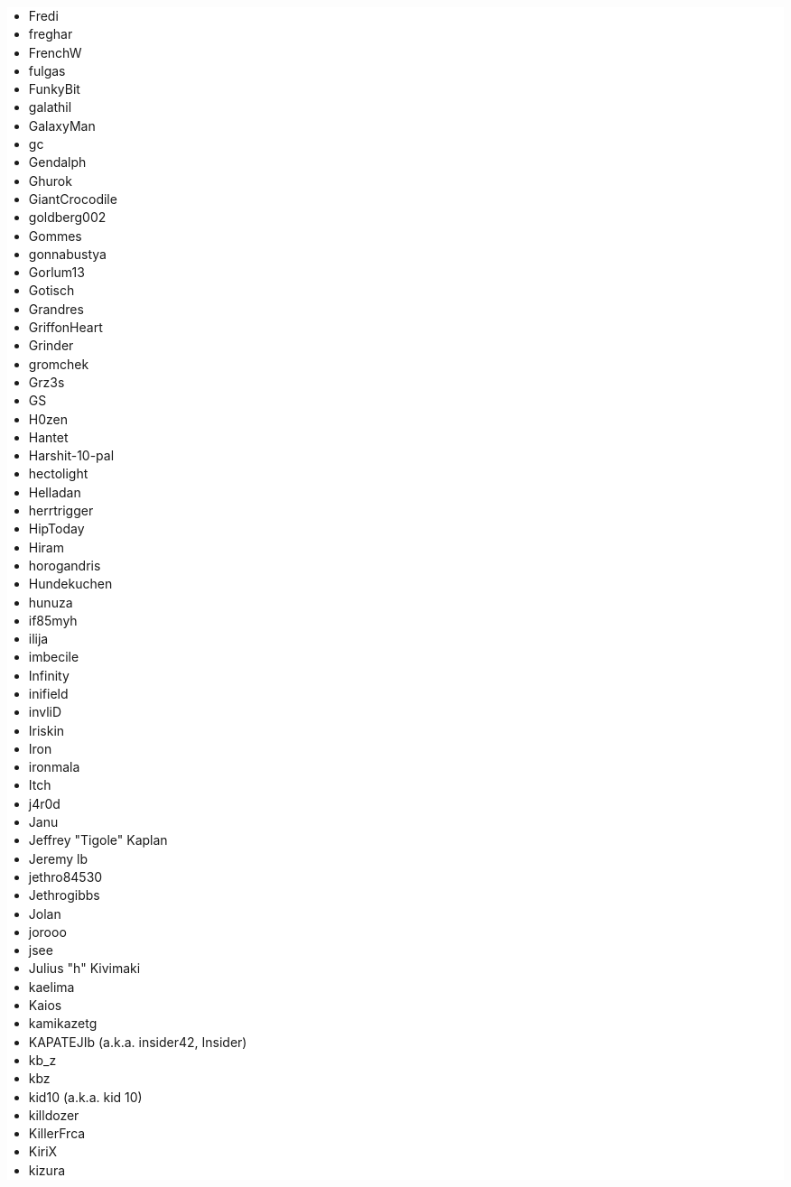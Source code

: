 * Fredi
* freghar
* FrenchW
* fulgas
* FunkyBit
* galathil
* GalaxyMan
* gc
* Gendalph
* Ghurok
* GiantCrocodile
* goldberg002
* Gommes
* gonnabustya
* Gorlum13
* Gotisch
* Grandres
* GriffonHeart
* Grinder
* gromchek
* Grz3s
* GS
* H0zen
* Hantet
* Harshit-10-pal
* hectolight
* Helladan
* herrtrigger
* HipToday
* Hiram
* horogandris
* Hundekuchen
* hunuza
* if85myh
* ilija
* imbecile
* Infinity
* inifield
* invliD
* Iriskin
* Iron
* ironmala
* Itch
* j4r0d
* Janu
* Jeffrey "Tigole" Kaplan
* Jeremy lb
* jethro84530
* Jethrogibbs
* Jolan
* jorooo
* jsee
* Julius "h" Kivimaki
* kaelima
* Kaios
* kamikazetg
* KAPATEJIb (a.k.a. insider42, Insider)
* kb_z
* kbz
* kid10 (a.k.a. kid 10)
* killdozer
* KillerFrca
* KiriX
* kizura